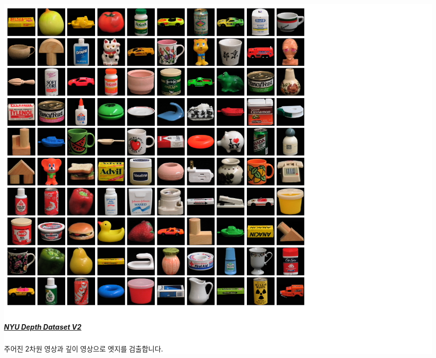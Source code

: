 ![1554357166463](datasets.assets/1554357166463.png)

##### [NYU Depth Dataset V2](https://cs.nyu.edu/~silberman/datasets/nyu_depth_v2.html)

주어진 2차원 영상과 깊이 영상으로 엣지를 검출합니다.
